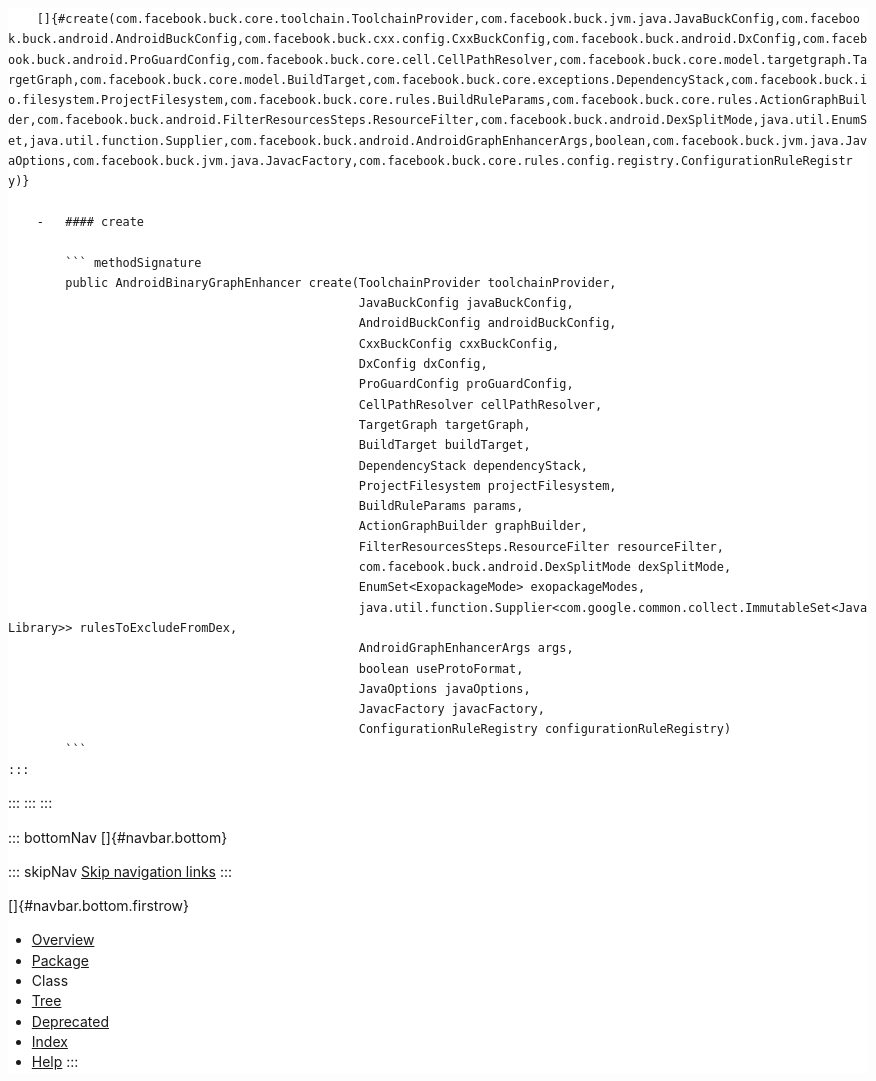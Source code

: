         []{#create(com.facebook.buck.core.toolchain.ToolchainProvider,com.facebook.buck.jvm.java.JavaBuckConfig,com.facebook.buck.android.AndroidBuckConfig,com.facebook.buck.cxx.config.CxxBuckConfig,com.facebook.buck.android.DxConfig,com.facebook.buck.android.ProGuardConfig,com.facebook.buck.core.cell.CellPathResolver,com.facebook.buck.core.model.targetgraph.TargetGraph,com.facebook.buck.core.model.BuildTarget,com.facebook.buck.core.exceptions.DependencyStack,com.facebook.buck.io.filesystem.ProjectFilesystem,com.facebook.buck.core.rules.BuildRuleParams,com.facebook.buck.core.rules.ActionGraphBuilder,com.facebook.buck.android.FilterResourcesSteps.ResourceFilter,com.facebook.buck.android.DexSplitMode,java.util.EnumSet,java.util.function.Supplier,com.facebook.buck.android.AndroidGraphEnhancerArgs,boolean,com.facebook.buck.jvm.java.JavaOptions,com.facebook.buck.jvm.java.JavacFactory,com.facebook.buck.core.rules.config.registry.ConfigurationRuleRegistry)}

        -   #### create

            ``` methodSignature
            public AndroidBinaryGraphEnhancer create​(ToolchainProvider toolchainProvider,
                                                     JavaBuckConfig javaBuckConfig,
                                                     AndroidBuckConfig androidBuckConfig,
                                                     CxxBuckConfig cxxBuckConfig,
                                                     DxConfig dxConfig,
                                                     ProGuardConfig proGuardConfig,
                                                     CellPathResolver cellPathResolver,
                                                     TargetGraph targetGraph,
                                                     BuildTarget buildTarget,
                                                     DependencyStack dependencyStack,
                                                     ProjectFilesystem projectFilesystem,
                                                     BuildRuleParams params,
                                                     ActionGraphBuilder graphBuilder,
                                                     FilterResourcesSteps.ResourceFilter resourceFilter,
                                                     com.facebook.buck.android.DexSplitMode dexSplitMode,
                                                     EnumSet<ExopackageMode> exopackageModes,
                                                     java.util.function.Supplier<com.google.common.collect.ImmutableSet<JavaLibrary>> rulesToExcludeFromDex,
                                                     AndroidGraphEnhancerArgs args,
                                                     boolean useProtoFormat,
                                                     JavaOptions javaOptions,
                                                     JavacFactory javacFactory,
                                                     ConfigurationRuleRegistry configurationRuleRegistry)
            ```
    :::
:::
:::
:::

::: bottomNav
[]{#navbar.bottom}

::: skipNav
[Skip navigation links](#skip.navbar.bottom "Skip navigation links")
:::

[]{#navbar.bottom.firstrow}

-   [Overview](../../../../index.html)
-   [Package](package-summary.html)
-   Class
-   [Tree](package-tree.html)
-   [Deprecated](../../../../deprecated-list.html)
-   [Index](../../../../index-all.html)
-   [Help](../../../../help-doc.html)
:::
